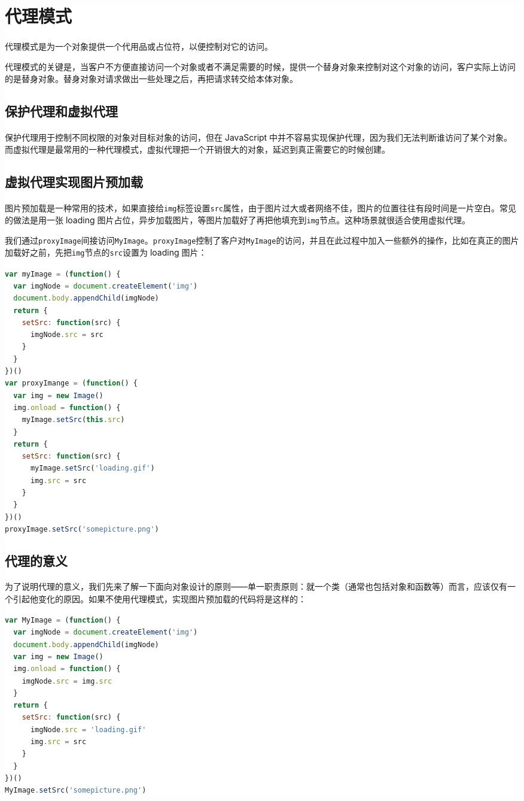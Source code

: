 # 代理模式

代理模式是为一个对象提供一个代用品或占位符，以便控制对它的访问。

代理模式的关键是，当客户不方便直接访问一个对象或者不满足需要的时候，提供一个替身对象来控制对这个对象的访问，客户实际上访问的是替身对象。替身对象对请求做出一些处理之后，再把请求转交给本体对象。

## 保护代理和虚拟代理

保护代理用于控制不同权限的对象对目标对象的访问，但在 JavaScript 中并不容易实现保护代理，因为我们无法判断谁访问了某个对象。而虚拟代理是最常用的一种代理模式，虚拟代理把一个开销很大的对象，延迟到真正需要它的时候创建。

## 虚拟代理实现图片预加载

图片预加载是一种常用的技术，如果直接给`img`标签设置`src`属性，由于图片过大或者网络不佳，图片的位置往往有段时间是一片空白。常见的做法是用一张 loading 图片占位，异步加载图片，等图片加载好了再把他填充到`img`节点。这种场景就很适合使用虚拟代理。

我们通过`proxyImage`间接访问`MyImage`。`proxyImage`控制了客户对`MyImage`的访问，并且在此过程中加入一些额外的操作，比如在真正的图片加载好之前，先把`img`节点的`src`设置为 loading 图片：

```js
var myImage = (function() {
  var imgNode = document.createElement('img')
  document.body.appendChild(imgNode)
  return {
    setSrc: function(src) {
      imgNode.src = src
    }
  }
})()
var proxyImange = (function() {
  var img = new Image()
  img.onload = function() {
    myImage.setSrc(this.src)
  }
  return {
    setSrc: function(src) {
      myImage.setSrc('loading.gif')
      img.src = src
    }
  }
})()
proxyImage.setSrc('somepicture.png')
```

## 代理的意义

为了说明代理的意义，我们先来了解一下面向对象设计的原则——单一职责原则：就一个类（通常也包括对象和函数等）而言，应该仅有一个引起他变化的原因。如果不使用代理模式，实现图片预加载的代码将是这样的：

```js
var MyImage = (function() {
  var imgNode = document.createElement('img')
  document.body.appendChild(imgNode)
  var img = new Image()
  img.onload = function() {
    imgNode.src = img.src
  }
  return {
    setSrc: function(src) {
      imgNode.src = 'loading.gif'
      img.src = src
    }
  }
})()
MyImage.setSrc('somepicture.png')
```